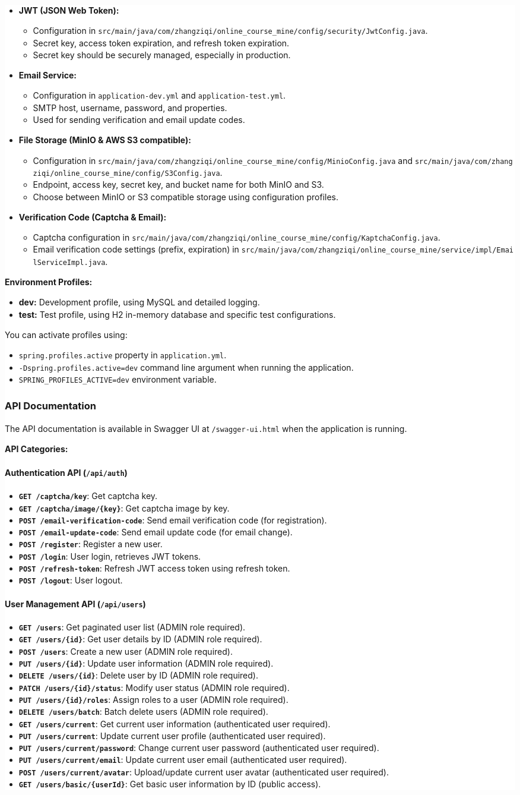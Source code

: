 - **JWT (JSON Web Token):**
    - Configuration in `src/main/java/com/zhangziqi/online_course_mine/config/security/JwtConfig.java`.
    - Secret key, access token expiration, and refresh token expiration.
    - Secret key should be securely managed, especially in production.

- **Email Service:**
    - Configuration in `application-dev.yml` and `application-test.yml`.
    - SMTP host, username, password, and properties.
    - Used for sending verification and email update codes.

- **File Storage (MinIO & AWS S3 compatible):**
    - Configuration in `src/main/java/com/zhangziqi/online_course_mine/config/MinioConfig.java` and `src/main/java/com/zhangziqi/online_course_mine/config/S3Config.java`.
    - Endpoint, access key, secret key, and bucket name for both MinIO and S3.
    - Choose between MinIO or S3 compatible storage using configuration profiles.

- **Verification Code (Captcha & Email):**
    - Captcha configuration in `src/main/java/com/zhangziqi/online_course_mine/config/KaptchaConfig.java`.
    - Email verification code settings (prefix, expiration) in `src/main/java/com/zhangziqi/online_course_mine/service/impl/EmailServiceImpl.java`.

**Environment Profiles:**

- **dev:** Development profile, using MySQL and detailed logging.
- **test:** Test profile, using H2 in-memory database and specific test configurations.

You can activate profiles using:
- `spring.profiles.active` property in `application.yml`.
- `-Dspring.profiles.active=dev` command line argument when running the application.
- `SPRING_PROFILES_ACTIVE=dev` environment variable.

### API Documentation

The API documentation is available in Swagger UI at `/swagger-ui.html` when the application is running.

**API Categories:**

#### Authentication API (`/api/auth`)

- **`GET /captcha/key`**:  Get captcha key.
- **`GET /captcha/image/{key}`**: Get captcha image by key.
- **`POST /email-verification-code`**: Send email verification code (for registration).
- **`POST /email-update-code`**: Send email update code (for email change).
- **`POST /register`**: Register a new user.
- **`POST /login`**: User login, retrieves JWT tokens.
- **`POST /refresh-token`**: Refresh JWT access token using refresh token.
- **`POST /logout`**: User logout.

#### User Management API (`/api/users`)

- **`GET /users`**: Get paginated user list (ADMIN role required).
- **`GET /users/{id}`**: Get user details by ID (ADMIN role required).
- **`POST /users`**: Create a new user (ADMIN role required).
- **`PUT /users/{id}`**: Update user information (ADMIN role required).
- **`DELETE /users/{id}`**: Delete user by ID (ADMIN role required).
- **`PATCH /users/{id}/status`**: Modify user status (ADMIN role required).
- **`PUT /users/{id}/roles`**: Assign roles to a user (ADMIN role required).
- **`DELETE /users/batch`**: Batch delete users (ADMIN role required).
- **`GET /users/current`**: Get current user information (authenticated user required).
- **`PUT /users/current`**: Update current user profile (authenticated user required).
- **`PUT /users/current/password`**: Change current user password (authenticated user required).
- **`PUT /users/current/email`**: Update current user email (authenticated user required).
- **`POST /users/current/avatar`**: Upload/update current user avatar (authenticated user required).
- **`GET /users/basic/{userId}`**: Get basic user information by ID (public access).
